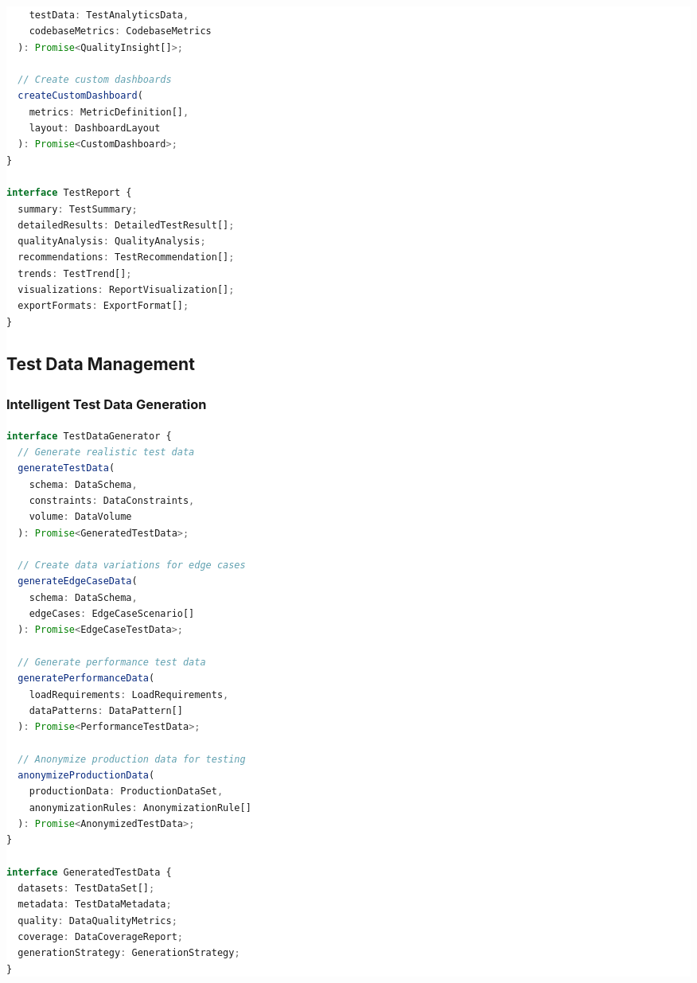 ```typescript
    testData: TestAnalyticsData,
    codebaseMetrics: CodebaseMetrics
  ): Promise<QualityInsight[]>;
  
  // Create custom dashboards
  createCustomDashboard(
    metrics: MetricDefinition[],
    layout: DashboardLayout
  ): Promise<CustomDashboard>;
}

interface TestReport {
  summary: TestSummary;
  detailedResults: DetailedTestResult[];
  qualityAnalysis: QualityAnalysis;
  recommendations: TestRecommendation[];
  trends: TestTrend[];
  visualizations: ReportVisualization[];
  exportFormats: ExportFormat[];
}
```

## Test Data Management

### Intelligent Test Data Generation

```typescript
interface TestDataGenerator {
  // Generate realistic test data
  generateTestData(
    schema: DataSchema,
    constraints: DataConstraints,
    volume: DataVolume
  ): Promise<GeneratedTestData>;
  
  // Create data variations for edge cases
  generateEdgeCaseData(
    schema: DataSchema,
    edgeCases: EdgeCaseScenario[]
  ): Promise<EdgeCaseTestData>;
  
  // Generate performance test data
  generatePerformanceData(
    loadRequirements: LoadRequirements,
    dataPatterns: DataPattern[]
  ): Promise<PerformanceTestData>;
  
  // Anonymize production data for testing
  anonymizeProductionData(
    productionData: ProductionDataSet,
    anonymizationRules: AnonymizationRule[]
  ): Promise<AnonymizedTestData>;
}

interface GeneratedTestData {
  datasets: TestDataSet[];
  metadata: TestDataMetadata;
  quality: DataQualityMetrics;
  coverage: DataCoverageReport;
  generationStrategy: GenerationStrategy;
}
```
